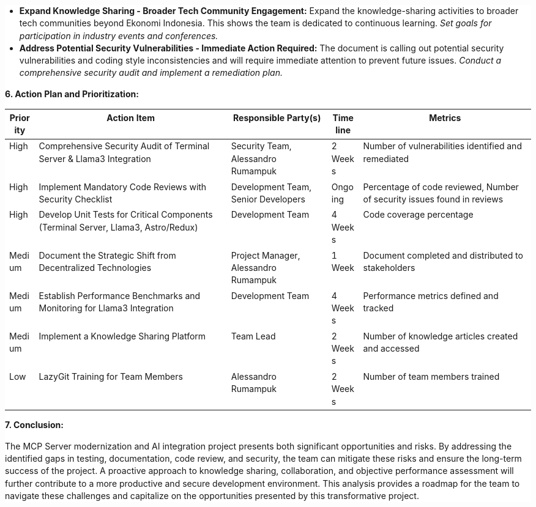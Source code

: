 *   **Expand Knowledge Sharing - Broader Tech Community Engagement:** Expand the knowledge-sharing activities to broader tech communities beyond Ekonomi Indonesia. This shows the team is dedicated to continuous learning. *Set goals for participation in industry events and conferences.*
*   **Address Potential Security Vulnerabilities - Immediate Action Required:** The document is calling out potential security vulnerabilities and coding style inconsistencies and will require immediate attention to prevent future issues. *Conduct a comprehensive security audit and implement a remediation plan.*

**6. Action Plan and Prioritization:**

| Priority | Action Item                                                                         | Responsible Party(s) | Timeline   | Metrics                                                                   |
|----------|---------------------------------------------------------------------------------------|-----------------------|------------|---------------------------------------------------------------------------|
| High     | Comprehensive Security Audit of Terminal Server & Llama3 Integration                    | Security Team, Alessandro Rumampuk  | 2 Weeks    | Number of vulnerabilities identified and remediated                       |
| High     | Implement Mandatory Code Reviews with Security Checklist                               | Development Team, Senior Developers | Ongoing    | Percentage of code reviewed, Number of security issues found in reviews   |
| High     | Develop Unit Tests for Critical Components (Terminal Server, Llama3, Astro/Redux)        | Development Team       | 4 Weeks    | Code coverage percentage                                                    |
| Medium   | Document the Strategic Shift from Decentralized Technologies                             | Project Manager, Alessandro Rumampuk  | 1 Week     | Document completed and distributed to stakeholders                      |
| Medium   | Establish Performance Benchmarks and Monitoring for Llama3 Integration                   | Development Team       | 4 Weeks    | Performance metrics defined and tracked                                   |
| Medium   | Implement a Knowledge Sharing Platform                                                | Team Lead             | 2 Weeks    | Number of knowledge articles created and accessed                           |
| Low      | LazyGit Training for Team Members                                                      | Alessandro Rumampuk  | 2 Weeks    | Number of team members trained                                            |

**7. Conclusion:**

The MCP Server modernization and AI integration project presents both significant opportunities and risks. By addressing the identified gaps in testing, documentation, code review, and security, the team can mitigate these risks and ensure the long-term success of the project. A proactive approach to knowledge sharing, collaboration, and objective performance assessment will further contribute to a more productive and secure development environment. This analysis provides a roadmap for the team to navigate these challenges and capitalize on the opportunities presented by this transformative project.
